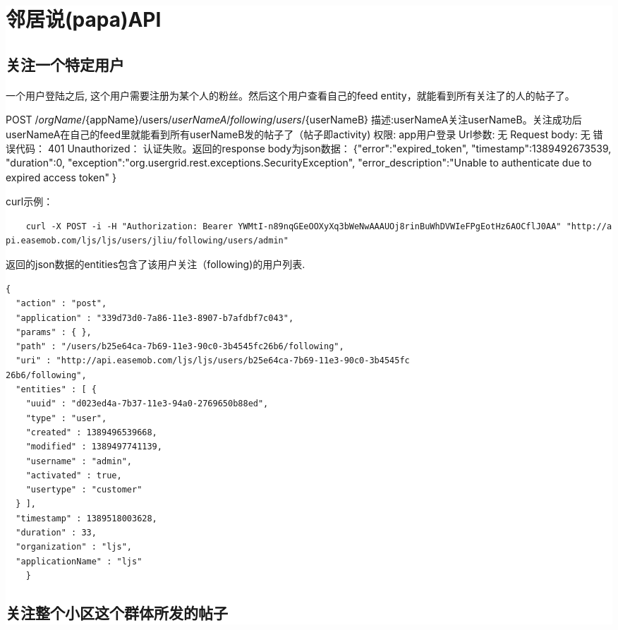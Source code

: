         
# 邻居说(papa)API

## 关注一个特定用户
一个用户登陆之后, 这个用户需要注册为某个人的粉丝。然后这个用户查看自己的feed entity，就能看到所有关注了的人的帖子了。

POST /${orgName}/${appName}/users/${userNameA}/following/users/${userNameB}
描述:userNameA关注userNameB。关注成功后userNameA在自己的feed里就能看到所有userNameB发的帖子了（帖子即activity)
权限: app用户登录
Url参数: 无
Request body: 无
错误代码：
        401 Unauthorized： 认证失败。返回的response body为json数据：
        {"error":"expired_token",
         "timestamp":1389492673539,
         "duration":0,
         "exception":"org.usergrid.rest.exceptions.SecurityException",
         "error_description":"Unable to authenticate due to expired access token"
        }
        
curl示例：

        curl -X POST -i -H "Authorization: Bearer YWMtI-n89nqGEeOOXyXq3bWeNwAAAUOj8rinBuWhDVWIeFPgEotHz6AOCflJ0AA" "http://api.easemob.com/ljs/ljs/users/jliu/following/users/admin"
	
返回的json数据的entities包含了该用户关注（following)的用户列表.
	
	{
	  "action" : "post",
	  "application" : "339d73d0-7a86-11e3-8907-b7afdbf7c043",
	  "params" : { },
	  "path" : "/users/b25e64ca-7b69-11e3-90c0-3b4545fc26b6/following",
	  "uri" : "http://api.easemob.com/ljs/ljs/users/b25e64ca-7b69-11e3-90c0-3b4545fc
	26b6/following",
	  "entities" : [ {
	    "uuid" : "d023ed4a-7b37-11e3-94a0-2769650b88ed",
	    "type" : "user",
	    "created" : 1389496539668,
	    "modified" : 1389497741139,
	    "username" : "admin",
	    "activated" : true,
	    "usertype" : "customer"
	  } ],
	  "timestamp" : 1389518003628,
	  "duration" : 33,
	  "organization" : "ljs",
	  "applicationName" : "ljs"
        }
        

## 关注整个小区这个群体所发的帖子
